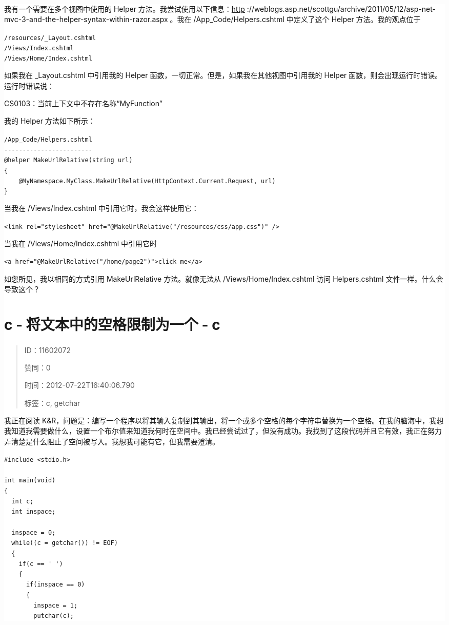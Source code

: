 我有一个需要在多个视图中使用的 Helper 方法。我尝试使用以下信息：[http](http://weblogs.asp.net/scottgu/archive/2011/05/12/asp-net-mvc-3-and-the-helper-syntax-within-razor.aspx) ://weblogs.asp.net/scottgu/archive/2011/05/12/asp-net-mvc-3-and-the-helper-syntax-within-razor.aspx 。我在 /App_Code/Helpers.cshtml 中定义了这个 Helper 方法。我的观点位于

```
/resources/_Layout.cshtml
/Views/Index.cshtml
/Views/Home/Index.cshtml 
```

如果我在 _Layout.cshtml 中引用我的 Helper 函数，一切正常。但是，如果我在其他视图中引用我的 Helper 函数，则会出现运行时错误。运行时错误说：

CS0103：当前上下文中不存在名称“MyFunction”

我的 Helper 方法如下所示：

```
/App_Code/Helpers.cshtml
------------------------
@helper MakeUrlRelative(string url)
{
    @MyNamespace.MyClass.MakeUrlRelative(HttpContext.Current.Request, url)
} 
```

当我在 /Views/Index.cshtml 中引用它时，我会这样使用它：

```
<link rel="stylesheet" href="@MakeUrlRelative("/resources/css/app.css")" /> 
```

当我在 /Views/Home/Index.cshtml 中引用它时

```
<a href="@MakeUrlRelative("/home/page2")">click me</a> 
```

如您所见，我以相同的方式引用 MakeUrlRelative 方法。就像无法从 /Views/Home/Index.cshtml 访问 Helpers.cshtml 文件一样。什么会导致这个？

# c - 将文本中的空格限制为一个 - c

> ID：11602072
> 
> 赞同：0
> 
> 时间：2012-07-22T16:40:06.790
> 
> 标签：c, getchar

我正在阅读 K&R，问题是：编写一个程序以将其输入复制到其输出，将一个或多个空格的每个字符串替换为一个空格。在我的脑海中，我想我知道我需要做什么，设置一个布尔值来知道我何时在空间中。我已经尝试过了，但没有成功。我找到了这段代码并且它有效，我正在努力弄清楚是什么阻止了空间被写入。我想我可能有它，但我需要澄清。

```
#include <stdio.h>

int main(void)
{
  int c;
  int inspace;

  inspace = 0;
  while((c = getchar()) != EOF)
  {
    if(c == ' ')
    {
      if(inspace == 0)
      {
        inspace = 1;
        putchar(c);
```